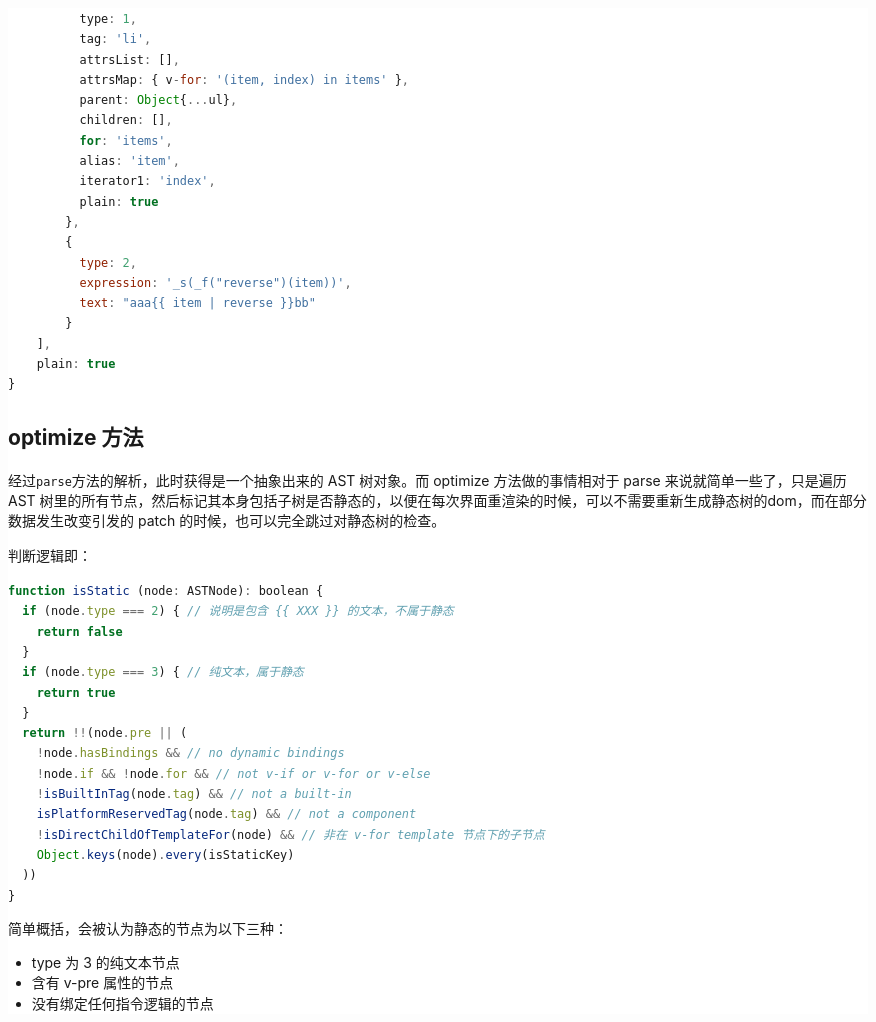 ```javascript
          type: 1, 
          tag: 'li', 
          attrsList: [], 
          attrsMap: { v-for: '(item, index) in items' },
          parent: Object{...ul},
          children: [], 
          for: 'items', 
          alias: 'item', 
          iterator1: 'index', 
          plain: true
        },
        {
          type: 2,
          expression: '_s(_f("reverse")(item))',
          text: "aaa{{ item | reverse }}bb"
        }
    ], 
    plain: true
}
```

## optimize 方法

经过`parse`方法的解析，此时获得是一个抽象出来的 AST 树对象。而 optimize 方法做的事情相对于 parse 来说就简单一些了，只是遍历 AST 树里的所有节点，然后标记其本身包括子树是否静态的，以便在每次界面重渲染的时候，可以不需要重新生成静态树的dom，而在部分数据发生改变引发的 patch 的时候，也可以完全跳过对静态树的检查。

判断逻辑即：

```javascript
function isStatic (node: ASTNode): boolean {
  if (node.type === 2) { // 说明是包含 {{ XXX }} 的文本，不属于静态
    return false
  }
  if (node.type === 3) { // 纯文本，属于静态
    return true
  }
  return !!(node.pre || (
    !node.hasBindings && // no dynamic bindings
    !node.if && !node.for && // not v-if or v-for or v-else
    !isBuiltInTag(node.tag) && // not a built-in
    isPlatformReservedTag(node.tag) && // not a component
    !isDirectChildOfTemplateFor(node) && // 非在 v-for template 节点下的子节点
    Object.keys(node).every(isStaticKey)
  ))
}
```

简单概括，会被认为静态的节点为以下三种：

- type 为 3 的纯文本节点
- 含有 v-pre 属性的节点 
- 没有绑定任何指令逻辑的节点
